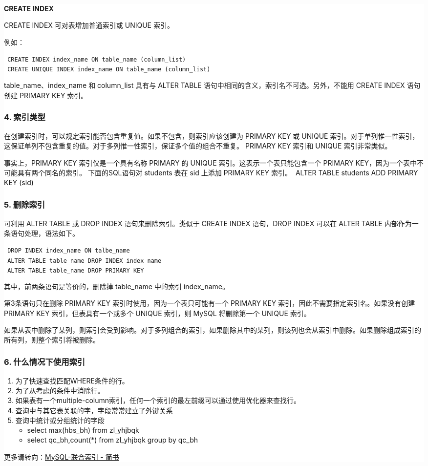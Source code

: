 **CREATE INDEX**

CREATE INDEX 可对表增加普通索引或 UNIQUE 索引。

例如：

```mysql
 CREATE INDEX index_name ON table_name (column_list)
 CREATE UNIQUE INDEX index_name ON table_name (column_list)
```

table_name、index_name 和 column_list 具有与 ALTER TABLE 语句中相同的含义，索引名不可选。另外，不能用 CREATE INDEX 语句创建 PRIMARY KEY 索引。

### 4. 索引类型

在创建索引时，可以规定索引能否包含重复值。如果不包含，则索引应该创建为 PRIMARY KEY 或 UNIQUE 索引。对于单列惟一性索引，这保证单列不包含重复的值。对于多列惟一性索引，保证多个值的组合不重复。
PRIMARY KEY 索引和 UNIQUE 索引非常类似。

事实上，PRIMARY KEY 索引仅是一个具有名称 PRIMARY 的 UNIQUE 索引。这表示一个表只能包含一个 PRIMARY KEY，因为一个表中不可能具有两个同名的索引。
   下面的SQL语句对 students 表在 sid 上添加 PRIMARY KEY 索引。
​     ALTER TABLE students ADD PRIMARY KEY (sid)

### 5. 删除索引

可利用 ALTER TABLE 或 DROP INDEX 语句来删除索引。类似于 CREATE INDEX 语句，DROP INDEX 可以在 ALTER TABLE 内部作为一条语句处理，语法如下。

```mysql
 DROP INDEX index_name ON talbe_name
 ALTER TABLE table_name DROP INDEX index_name
 ALTER TABLE table_name DROP PRIMARY KEY
```

其中，前两条语句是等价的，删除掉 table_name 中的索引 index_name。

第3条语句只在删除 PRIMARY KEY 索引时使用，因为一个表只可能有一个 PRIMARY KEY 索引，因此不需要指定索引名。如果没有创建 PRIMARY KEY 索引，但表具有一个或多个 UNIQUE 索引，则 MySQL 将删除第一个 UNIQUE 索引。

如果从表中删除了某列，则索引会受到影响。对于多列组合的索引，如果删除其中的某列，则该列也会从索引中删除。如果删除组成索引的所有列，则整个索引将被删除。



### 6. 什么情况下使用索引

1. 为了快速查找匹配WHERE条件的行。
2. 为了从考虑的条件中消除行。
3. 如果表有一个multiple-column索引，任何一个索引的最左前缀可以通过使用优化器来查找行。
4. 查询中与其它表关联的字，字段常常建立了外键关系
5. 查询中统计或分组统计的字段
   - select max(hbs_bh) from zl_yhjbqk
   - select qc_bh,count(*) from zl_yhjbqk group by qc_bh



 更多请转向：[MySQL-联合索引 - 简书](https://www.jianshu.com/p/f65be52d5e2b)


